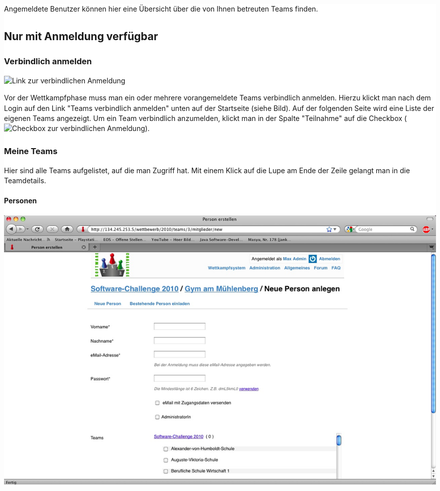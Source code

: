 Angemeldete Benutzer können hier eine Übersicht über die von Ihnen
betreuten Teams finden.

## Nur mit Anmeldung verfügbar

### Verbindlich anmelden

![Link zur verbindlichen
Anmeldung](images/wettkampfsystem_verbindliche_anmeldung.jpg)

Vor der Wettkampfphase muss man ein oder mehrere vorangemeldete Teams
verbindlich anmelden. Hierzu klickt man nach dem Login auf den Link
"Teams verbindlich anmelden" unten auf der Startseite (siehe Bild). Auf
der folgenden Seite wird eine Liste der eigenen Teams angezeigt. Um ein
Team verbindlich anzumelden, klickt man in der Spalte "Teilnahme" auf
die Checkbox (![Checkbox zur verbindlichen
Anmeldung](images/wettkampfsystem_unchecked.png)).

### Meine Teams

Hier sind alle Teams aufgelistet, auf die man Zugriff hat. Mit einem
Klick auf die Lupe am Ende der Zeile gelangt man in die Teamdetails.

#### Personen

![Dialog](images/wettkampfsystem_neue_person.jpg)
